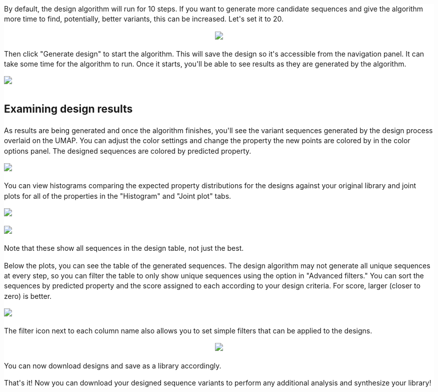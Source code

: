 By default, the design algorithm will run for 10 steps. If you want to
generate more candidate sequences and give the algorithm more time to
find, potentially, better variants, this can be increased. Let's set it
to 20.

<p align="center">
<img src="/main_tutorial_images/19_iteration.png" width="400">
</p>

Then click "Generate design" to start the algorithm. This will save the
design so it's accessible from the navigation panel. It can take some
time for the algorithm to run. Once it starts, you'll be able to see
results as they are generated by the algorithm.

![](/main_tutorial_images/39_generate_design.png)

## Examining design results

As results are being generated and once the algorithm finishes, you'll
see the variant sequences generated by the design process overlaid on
the UMAP. You can adjust the color settings and change the property the
new points are colored by in the color options panel. The designed
sequences are colored by predicted property.

![](/main_tutorial_images/40_design_result.png)

You can view histograms comparing the expected property distributions
for the designs against your original library and joint plots for all of
the properties in the "Histogram" and "Joint plot" tabs.

![](/main_tutorial_images/41_design_hist.png)

![](/main_tutorial_images/42_design_jp.png)

Note that these show all sequences in the design table, not just the
best.

Below the plots, you can see the table of the generated sequences. The
design algorithm may not generate all unique sequences at every step, so
you can filter the table to only show unique sequences using the option
in "Advanced filters." You can sort the sequences by predicted property
and the score assigned to each according to your design criteria. For
score, larger (closer to zero) is better.

![](/main_tutorial_images/43_advanced_filt.png)

The filter icon next to each column name also allows you to set simple
filters that can be applied to the designs.

<p align="center">
<img src="/main_tutorial_images/44_filter.png" width="35y77  0">
</p>

You can now download designs and save as a library accordingly.

That's it! Now you can download your designed sequence variants to
perform any additional analysis and synthesize your library!
